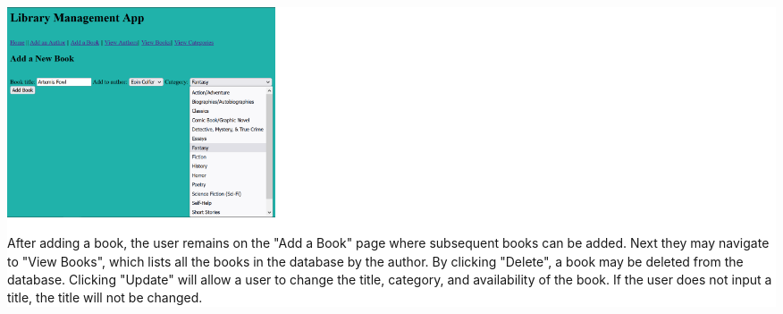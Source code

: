   <img src="/images/3.png" width="300" />
</p>

After adding a book, the user remains on the "Add a Book" page where subsequent books can be added. Next they may navigate to "View Books", which lists all the books in the database by the author. By clicking "Delete", a book may be deleted from the database. Clicking "Update" will allow a user to change the title, category, and availability of the book. If the user does not input a title, the title will not be changed.

<p float="left">